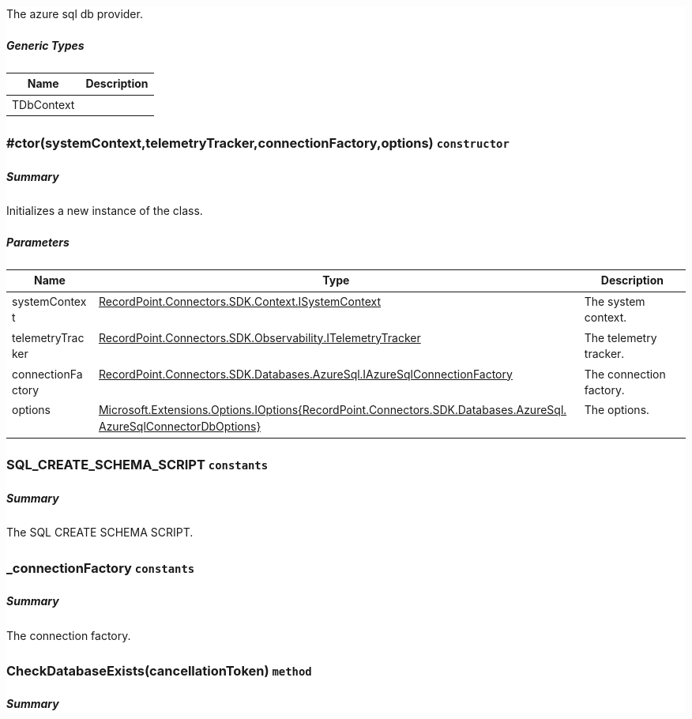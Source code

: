 The azure sql db provider.

##### Generic Types

| Name | Description |
| ---- | ----------- |
| TDbContext |  |

<a name='M-RecordPoint-Connectors-SDK-Databases-AzureSql-AzureSqlDbProvider`1-#ctor-RecordPoint-Connectors-SDK-Context-ISystemContext,RecordPoint-Connectors-SDK-Observability-ITelemetryTracker,RecordPoint-Connectors-SDK-Databases-AzureSql-IAzureSqlConnectionFactory,Microsoft-Extensions-Options-IOptions{RecordPoint-Connectors-SDK-Databases-AzureSql-AzureSqlConnectorDbOptions}-'></a>
### #ctor(systemContext,telemetryTracker,connectionFactory,options) `constructor`

##### Summary

Initializes a new instance of the class.

##### Parameters

| Name | Type | Description |
| ---- | ---- | ----------- |
| systemContext | [RecordPoint.Connectors.SDK.Context.ISystemContext](#T-RecordPoint-Connectors-SDK-Context-ISystemContext 'RecordPoint.Connectors.SDK.Context.ISystemContext') | The system context. |
| telemetryTracker | [RecordPoint.Connectors.SDK.Observability.ITelemetryTracker](#T-RecordPoint-Connectors-SDK-Observability-ITelemetryTracker 'RecordPoint.Connectors.SDK.Observability.ITelemetryTracker') | The telemetry tracker. |
| connectionFactory | [RecordPoint.Connectors.SDK.Databases.AzureSql.IAzureSqlConnectionFactory](#T-RecordPoint-Connectors-SDK-Databases-AzureSql-IAzureSqlConnectionFactory 'RecordPoint.Connectors.SDK.Databases.AzureSql.IAzureSqlConnectionFactory') | The connection factory. |
| options | [Microsoft.Extensions.Options.IOptions{RecordPoint.Connectors.SDK.Databases.AzureSql.AzureSqlConnectorDbOptions}](#T-Microsoft-Extensions-Options-IOptions{RecordPoint-Connectors-SDK-Databases-AzureSql-AzureSqlConnectorDbOptions} 'Microsoft.Extensions.Options.IOptions{RecordPoint.Connectors.SDK.Databases.AzureSql.AzureSqlConnectorDbOptions}') | The options. |

<a name='F-RecordPoint-Connectors-SDK-Databases-AzureSql-AzureSqlDbProvider`1-SQL_CREATE_SCHEMA_SCRIPT'></a>
### SQL_CREATE_SCHEMA_SCRIPT `constants`

##### Summary

The SQL CREATE SCHEMA SCRIPT.

<a name='F-RecordPoint-Connectors-SDK-Databases-AzureSql-AzureSqlDbProvider`1-_connectionFactory'></a>
### _connectionFactory `constants`

##### Summary

The connection factory.

<a name='M-RecordPoint-Connectors-SDK-Databases-AzureSql-AzureSqlDbProvider`1-CheckDatabaseExists-System-Threading-CancellationToken-'></a>
### CheckDatabaseExists(cancellationToken) `method`

##### Summary
